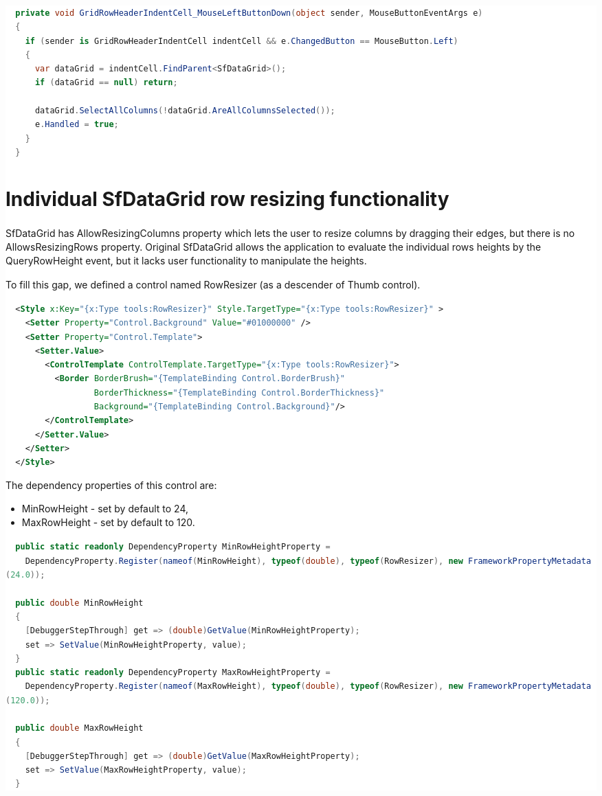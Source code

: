 ```csharp
  private void GridRowHeaderIndentCell_MouseLeftButtonDown(object sender, MouseButtonEventArgs e)
  {
    if (sender is GridRowHeaderIndentCell indentCell && e.ChangedButton == MouseButton.Left)
    {
      var dataGrid = indentCell.FindParent<SfDataGrid>();
      if (dataGrid == null) return;

      dataGrid.SelectAllColumns(!dataGrid.AreAllColumnsSelected());
      e.Handled = true;
    }
  }
```

# Individual SfDataGrid row resizing functionality

SfDataGrid has AllowResizingColumns property which lets the user to resize columns by dragging their edges, but there is no AllowsResizingRows property.
Original SfDataGrid allows the application to evaluate the individual rows heights by the QueryRowHeight event, 
but it lacks user functionality to manipulate the heights.

To fill this gap, we defined a control named RowResizer (as a descender of Thumb control). 

```xml
  <Style x:Key="{x:Type tools:RowResizer}" Style.TargetType="{x:Type tools:RowResizer}" >
    <Setter Property="Control.Background" Value="#01000000" />
    <Setter Property="Control.Template">
      <Setter.Value>
        <ControlTemplate ControlTemplate.TargetType="{x:Type tools:RowResizer}">
          <Border BorderBrush="{TemplateBinding Control.BorderBrush}" 
                  BorderThickness="{TemplateBinding Control.BorderThickness}" 
                  Background="{TemplateBinding Control.Background}"/>
        </ControlTemplate>
      </Setter.Value>
    </Setter>
  </Style>
```

The dependency properties of this control are: 
- MinRowHeight - set by default to 24,
- MaxRowHeight - set by default to 120.

```csharp
  public static readonly DependencyProperty MinRowHeightProperty =
    DependencyProperty.Register(nameof(MinRowHeight), typeof(double), typeof(RowResizer), new FrameworkPropertyMetadata(24.0));

  public double MinRowHeight
  {
    [DebuggerStepThrough] get => (double)GetValue(MinRowHeightProperty);
    set => SetValue(MinRowHeightProperty, value);
  }
  public static readonly DependencyProperty MaxRowHeightProperty =
    DependencyProperty.Register(nameof(MaxRowHeight), typeof(double), typeof(RowResizer), new FrameworkPropertyMetadata(120.0));

  public double MaxRowHeight
  {
    [DebuggerStepThrough] get => (double)GetValue(MaxRowHeightProperty);
    set => SetValue(MaxRowHeightProperty, value);
  }
```
